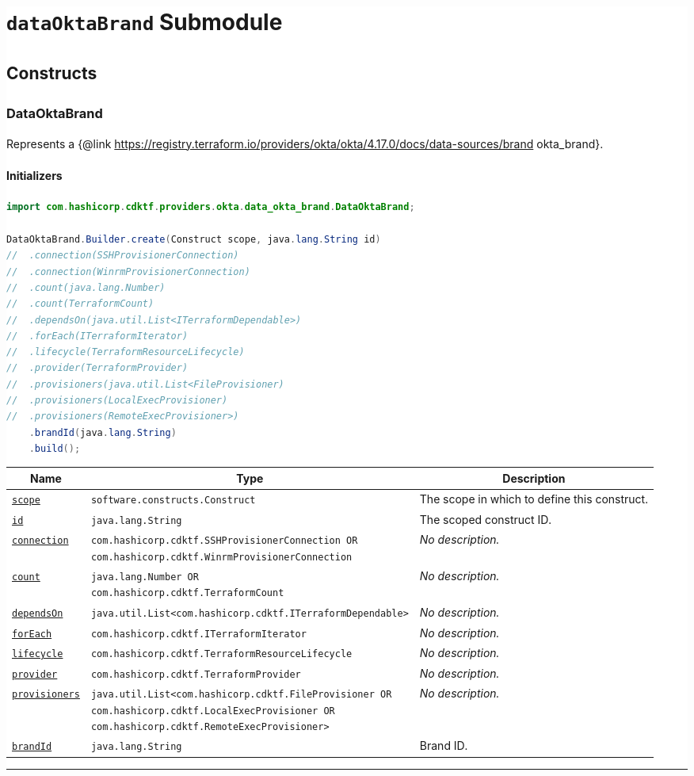 # `dataOktaBrand` Submodule <a name="`dataOktaBrand` Submodule" id="@cdktf/provider-okta.dataOktaBrand"></a>

## Constructs <a name="Constructs" id="Constructs"></a>

### DataOktaBrand <a name="DataOktaBrand" id="@cdktf/provider-okta.dataOktaBrand.DataOktaBrand"></a>

Represents a {@link https://registry.terraform.io/providers/okta/okta/4.17.0/docs/data-sources/brand okta_brand}.

#### Initializers <a name="Initializers" id="@cdktf/provider-okta.dataOktaBrand.DataOktaBrand.Initializer"></a>

```java
import com.hashicorp.cdktf.providers.okta.data_okta_brand.DataOktaBrand;

DataOktaBrand.Builder.create(Construct scope, java.lang.String id)
//  .connection(SSHProvisionerConnection)
//  .connection(WinrmProvisionerConnection)
//  .count(java.lang.Number)
//  .count(TerraformCount)
//  .dependsOn(java.util.List<ITerraformDependable>)
//  .forEach(ITerraformIterator)
//  .lifecycle(TerraformResourceLifecycle)
//  .provider(TerraformProvider)
//  .provisioners(java.util.List<FileProvisioner)
//  .provisioners(LocalExecProvisioner)
//  .provisioners(RemoteExecProvisioner>)
    .brandId(java.lang.String)
    .build();
```

| **Name** | **Type** | **Description** |
| --- | --- | --- |
| <code><a href="#@cdktf/provider-okta.dataOktaBrand.DataOktaBrand.Initializer.parameter.scope">scope</a></code> | <code>software.constructs.Construct</code> | The scope in which to define this construct. |
| <code><a href="#@cdktf/provider-okta.dataOktaBrand.DataOktaBrand.Initializer.parameter.id">id</a></code> | <code>java.lang.String</code> | The scoped construct ID. |
| <code><a href="#@cdktf/provider-okta.dataOktaBrand.DataOktaBrand.Initializer.parameter.connection">connection</a></code> | <code>com.hashicorp.cdktf.SSHProvisionerConnection OR com.hashicorp.cdktf.WinrmProvisionerConnection</code> | *No description.* |
| <code><a href="#@cdktf/provider-okta.dataOktaBrand.DataOktaBrand.Initializer.parameter.count">count</a></code> | <code>java.lang.Number OR com.hashicorp.cdktf.TerraformCount</code> | *No description.* |
| <code><a href="#@cdktf/provider-okta.dataOktaBrand.DataOktaBrand.Initializer.parameter.dependsOn">dependsOn</a></code> | <code>java.util.List<com.hashicorp.cdktf.ITerraformDependable></code> | *No description.* |
| <code><a href="#@cdktf/provider-okta.dataOktaBrand.DataOktaBrand.Initializer.parameter.forEach">forEach</a></code> | <code>com.hashicorp.cdktf.ITerraformIterator</code> | *No description.* |
| <code><a href="#@cdktf/provider-okta.dataOktaBrand.DataOktaBrand.Initializer.parameter.lifecycle">lifecycle</a></code> | <code>com.hashicorp.cdktf.TerraformResourceLifecycle</code> | *No description.* |
| <code><a href="#@cdktf/provider-okta.dataOktaBrand.DataOktaBrand.Initializer.parameter.provider">provider</a></code> | <code>com.hashicorp.cdktf.TerraformProvider</code> | *No description.* |
| <code><a href="#@cdktf/provider-okta.dataOktaBrand.DataOktaBrand.Initializer.parameter.provisioners">provisioners</a></code> | <code>java.util.List<com.hashicorp.cdktf.FileProvisioner OR com.hashicorp.cdktf.LocalExecProvisioner OR com.hashicorp.cdktf.RemoteExecProvisioner></code> | *No description.* |
| <code><a href="#@cdktf/provider-okta.dataOktaBrand.DataOktaBrand.Initializer.parameter.brandId">brandId</a></code> | <code>java.lang.String</code> | Brand ID. |

---